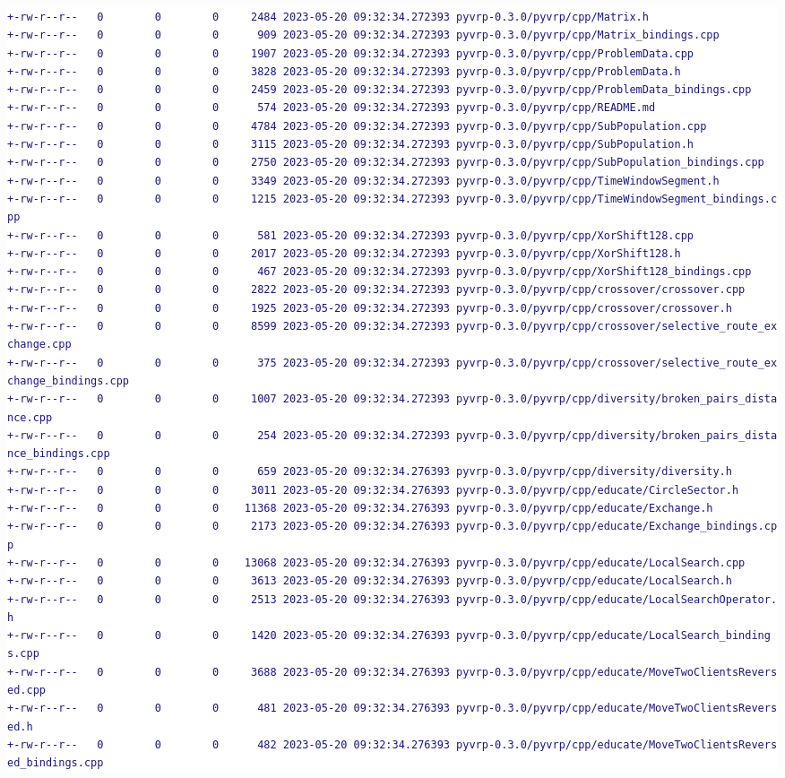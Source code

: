 ```diff
+-rw-r--r--   0        0        0     2484 2023-05-20 09:32:34.272393 pyvrp-0.3.0/pyvrp/cpp/Matrix.h
+-rw-r--r--   0        0        0      909 2023-05-20 09:32:34.272393 pyvrp-0.3.0/pyvrp/cpp/Matrix_bindings.cpp
+-rw-r--r--   0        0        0     1907 2023-05-20 09:32:34.272393 pyvrp-0.3.0/pyvrp/cpp/ProblemData.cpp
+-rw-r--r--   0        0        0     3828 2023-05-20 09:32:34.272393 pyvrp-0.3.0/pyvrp/cpp/ProblemData.h
+-rw-r--r--   0        0        0     2459 2023-05-20 09:32:34.272393 pyvrp-0.3.0/pyvrp/cpp/ProblemData_bindings.cpp
+-rw-r--r--   0        0        0      574 2023-05-20 09:32:34.272393 pyvrp-0.3.0/pyvrp/cpp/README.md
+-rw-r--r--   0        0        0     4784 2023-05-20 09:32:34.272393 pyvrp-0.3.0/pyvrp/cpp/SubPopulation.cpp
+-rw-r--r--   0        0        0     3115 2023-05-20 09:32:34.272393 pyvrp-0.3.0/pyvrp/cpp/SubPopulation.h
+-rw-r--r--   0        0        0     2750 2023-05-20 09:32:34.272393 pyvrp-0.3.0/pyvrp/cpp/SubPopulation_bindings.cpp
+-rw-r--r--   0        0        0     3349 2023-05-20 09:32:34.272393 pyvrp-0.3.0/pyvrp/cpp/TimeWindowSegment.h
+-rw-r--r--   0        0        0     1215 2023-05-20 09:32:34.272393 pyvrp-0.3.0/pyvrp/cpp/TimeWindowSegment_bindings.cpp
+-rw-r--r--   0        0        0      581 2023-05-20 09:32:34.272393 pyvrp-0.3.0/pyvrp/cpp/XorShift128.cpp
+-rw-r--r--   0        0        0     2017 2023-05-20 09:32:34.272393 pyvrp-0.3.0/pyvrp/cpp/XorShift128.h
+-rw-r--r--   0        0        0      467 2023-05-20 09:32:34.272393 pyvrp-0.3.0/pyvrp/cpp/XorShift128_bindings.cpp
+-rw-r--r--   0        0        0     2822 2023-05-20 09:32:34.272393 pyvrp-0.3.0/pyvrp/cpp/crossover/crossover.cpp
+-rw-r--r--   0        0        0     1925 2023-05-20 09:32:34.272393 pyvrp-0.3.0/pyvrp/cpp/crossover/crossover.h
+-rw-r--r--   0        0        0     8599 2023-05-20 09:32:34.272393 pyvrp-0.3.0/pyvrp/cpp/crossover/selective_route_exchange.cpp
+-rw-r--r--   0        0        0      375 2023-05-20 09:32:34.272393 pyvrp-0.3.0/pyvrp/cpp/crossover/selective_route_exchange_bindings.cpp
+-rw-r--r--   0        0        0     1007 2023-05-20 09:32:34.272393 pyvrp-0.3.0/pyvrp/cpp/diversity/broken_pairs_distance.cpp
+-rw-r--r--   0        0        0      254 2023-05-20 09:32:34.272393 pyvrp-0.3.0/pyvrp/cpp/diversity/broken_pairs_distance_bindings.cpp
+-rw-r--r--   0        0        0      659 2023-05-20 09:32:34.276393 pyvrp-0.3.0/pyvrp/cpp/diversity/diversity.h
+-rw-r--r--   0        0        0     3011 2023-05-20 09:32:34.276393 pyvrp-0.3.0/pyvrp/cpp/educate/CircleSector.h
+-rw-r--r--   0        0        0    11368 2023-05-20 09:32:34.276393 pyvrp-0.3.0/pyvrp/cpp/educate/Exchange.h
+-rw-r--r--   0        0        0     2173 2023-05-20 09:32:34.276393 pyvrp-0.3.0/pyvrp/cpp/educate/Exchange_bindings.cpp
+-rw-r--r--   0        0        0    13068 2023-05-20 09:32:34.276393 pyvrp-0.3.0/pyvrp/cpp/educate/LocalSearch.cpp
+-rw-r--r--   0        0        0     3613 2023-05-20 09:32:34.276393 pyvrp-0.3.0/pyvrp/cpp/educate/LocalSearch.h
+-rw-r--r--   0        0        0     2513 2023-05-20 09:32:34.276393 pyvrp-0.3.0/pyvrp/cpp/educate/LocalSearchOperator.h
+-rw-r--r--   0        0        0     1420 2023-05-20 09:32:34.276393 pyvrp-0.3.0/pyvrp/cpp/educate/LocalSearch_bindings.cpp
+-rw-r--r--   0        0        0     3688 2023-05-20 09:32:34.276393 pyvrp-0.3.0/pyvrp/cpp/educate/MoveTwoClientsReversed.cpp
+-rw-r--r--   0        0        0      481 2023-05-20 09:32:34.276393 pyvrp-0.3.0/pyvrp/cpp/educate/MoveTwoClientsReversed.h
+-rw-r--r--   0        0        0      482 2023-05-20 09:32:34.276393 pyvrp-0.3.0/pyvrp/cpp/educate/MoveTwoClientsReversed_bindings.cpp
```